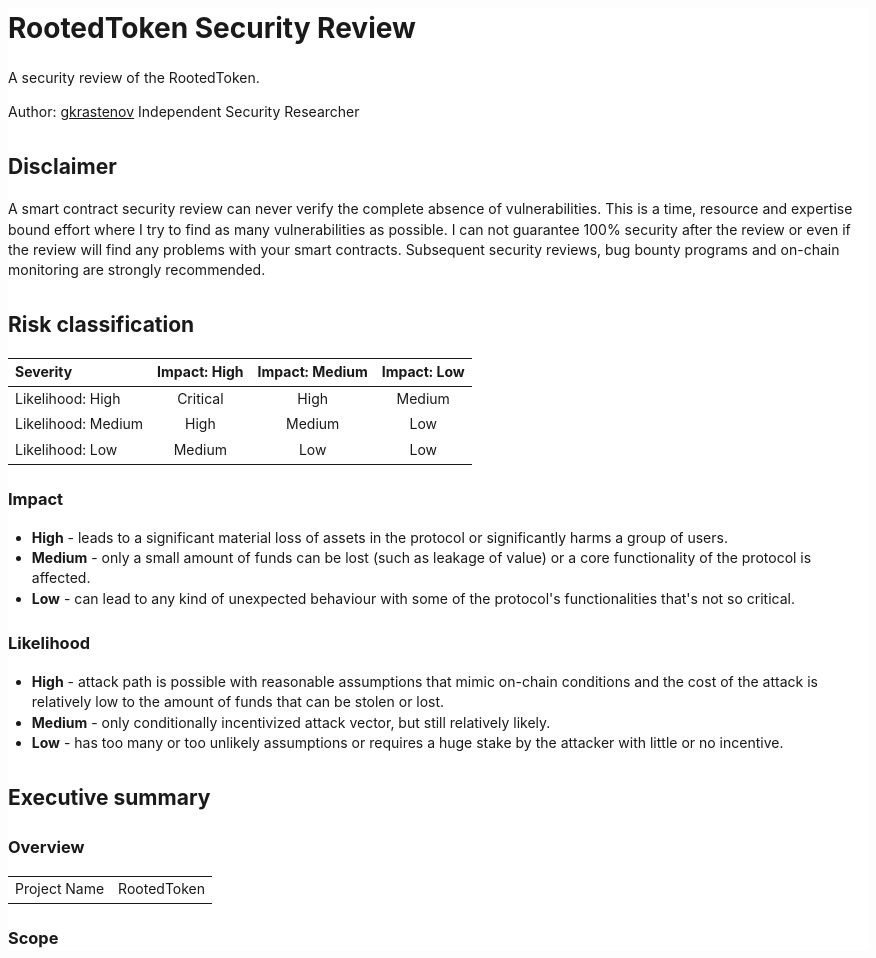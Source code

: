 # RootedToken Security Review

A security review of the RootedToken.

Author: [gkrastenov](https://twitter.com/gkrastenov) Independent Security Researcher

## Disclaimer
A smart contract security review can never verify the complete absence of vulnerabilities. This is a time, resource and expertise bound effort where I try to find as many vulnerabilities as possible. I can not guarantee 100% security after the review or even if the review will find any problems with your smart contracts. Subsequent security reviews, bug bounty programs and on-chain monitoring are strongly recommended.

## Risk classification

| Severity           | Impact: High | Impact: Medium | Impact: Low |
| :----------------- | :----------: | :------------: | :---------: |
| Likelihood: High   |   Critical   |      High      |   Medium    |
| Likelihood: Medium |     High     |     Medium     |     Low     |
| Likelihood: Low    |    Medium    |      Low       |     Low     |

### Impact

- **High** - leads to a significant material loss of assets in the protocol or significantly harms a group of users.
- **Medium** - only a small amount of funds can be lost (such as leakage of value) or a core functionality of the protocol is affected.
- **Low** - can lead to any kind of unexpected behaviour with some of the protocol's functionalities that's not so critical.

### Likelihood

- **High** - attack path is possible with reasonable assumptions that mimic on-chain conditions and the cost of the attack is relatively low to the amount of funds that can be stolen or lost.
- **Medium** - only conditionally incentivized attack vector, but still relatively likely.
- **Low** - has too many or too unlikely assumptions or requires a huge stake by the attacker with little or no incentive.

## Executive summary

### Overview
|               |                                                                                                                                             |
| :------------ | :------------------------------------------------------------------------------------------------------------------------------------------ |
| Project Name  | RootedToken                                                                                                                                                 

### Scope
